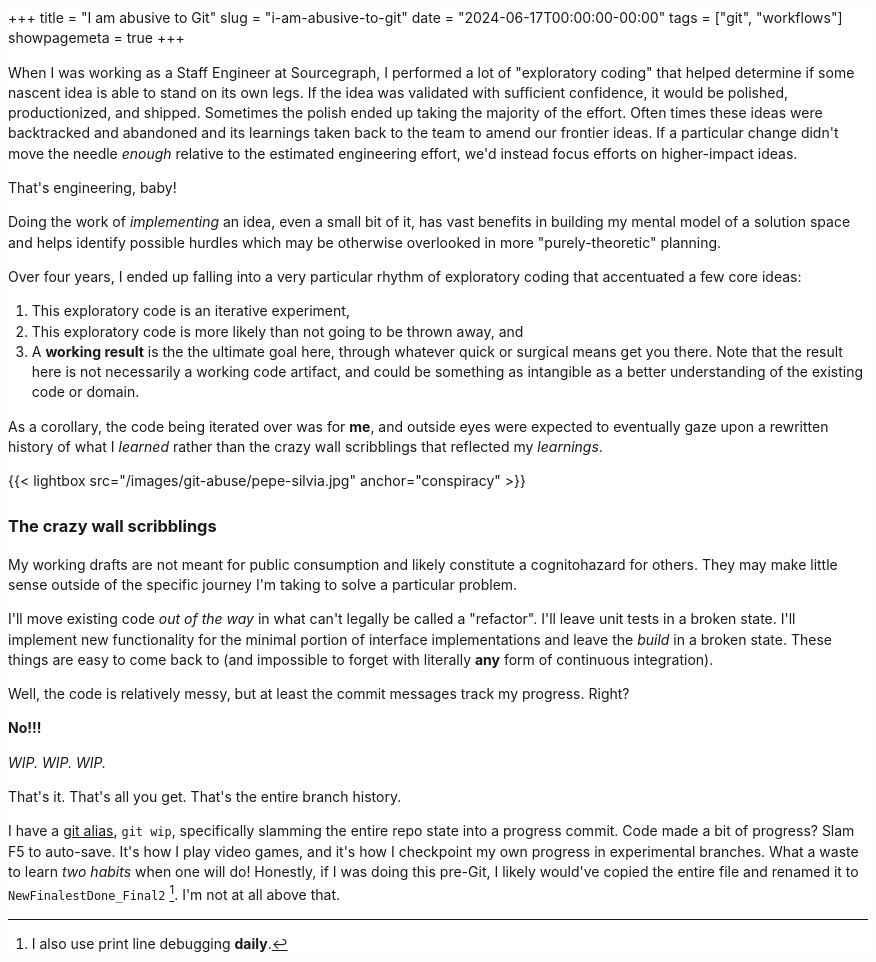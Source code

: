 +++
title = "I am abusive to Git"
slug = "i-am-abusive-to-git"
date = "2024-06-17T00:00:00-00:00"
tags = ["git", "workflows"]
showpagemeta = true
+++

When I was working as a Staff Engineer at Sourcegraph, I performed a lot of "exploratory coding" that helped determine if some nascent idea is able to stand on its own legs. If the idea was validated with sufficient confidence, it would be polished, productionized, and shipped. Sometimes the polish ended up taking the majority of the effort. Often times these ideas were backtracked and abandoned and its learnings taken back to the team to amend our frontier ideas. If a particular change didn't move the needle _enough_ relative to the estimated engineering effort, we'd instead focus efforts on higher-impact ideas.

That's engineering, baby!

Doing the work of _implementing_ an idea, even a small bit of it, has vast benefits in building my mental model of a solution space and helps identify possible hurdles which may be otherwise overlooked in more "purely-theoretic" planning.

Over four years, I ended up falling into a very particular rhythm of exploratory coding that accentuated a few core ideas:

1. This exploratory code is an iterative experiment,
1. This exploratory code is more likely than not going to be thrown away, and
1. A **working result** is the the ultimate goal here, through whatever quick or surgical means get you there. Note that the result here is not necessarily a working code artifact, and could be something as intangible as a better understanding of the existing code or domain.

As a corollary, the code being iterated over was for **me**, and outside eyes were expected to eventually gaze upon a rewritten history of what I _learned_ rather than the crazy wall scribblings that reflected my _learnings_.

{{< lightbox src="/images/git-abuse/pepe-silvia.jpg" anchor="conspiracy" >}}

### The crazy wall scribblings

My working drafts are not meant for public consumption and likely constitute a cognitohazard for others. They may make little sense outside of the specific journey I'm taking to solve a particular problem.

I'll move existing code _out of the way_ in what can't legally be called a "refactor". I'll leave unit tests in a broken state. I'll implement new functionality for the minimal portion of interface implementations and leave the _build_ in a broken state. These things are easy to come back to (and impossible to forget with literally **any** form of continuous integration).

Well, the code is relatively messy, but at least the commit messages track my progress. Right?

**No!!!**

_WIP._ _WIP._ _WIP._

That's it. That's all you get. That's the entire branch history.

I have a [git alias](https://github.com/efritz/dotfiles/blob/18988e89aed2070a8a4a268d8f1f9de0b55673aa/git/gitconfig#L33), `git wip`, specifically slamming the entire repo state into a progress commit. Code made a bit of progress? Slam F5 to auto-save. It's how I play video games, and it's how I checkpoint my own progress in experimental branches. What a waste to learn _two habits_ when one will do! Honestly, if I was doing this pre-Git, I likely would've copied the entire file and renamed it to `NewFinalestDone_Final2` [^1]. I'm not at all above that.


[^1]: I also use print line debugging **daily**.